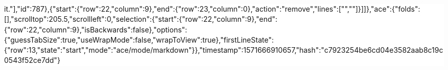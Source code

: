 it."],"id":787},{"start":{"row":22,"column":9},"end":{"row":23,"column":0},"action":"remove","lines":["",""]}]]},"ace":{"folds":[],"scrolltop":205.5,"scrollleft":0,"selection":{"start":{"row":22,"column":9},"end":{"row":22,"column":9},"isBackwards":false},"options":{"guessTabSize":true,"useWrapMode":false,"wrapToView":true},"firstLineState":{"row":13,"state":"start","mode":"ace/mode/markdown"}},"timestamp":1571666910657,"hash":"c7923254be6cd04e3582aab8c19c0543f52ce7dd"}